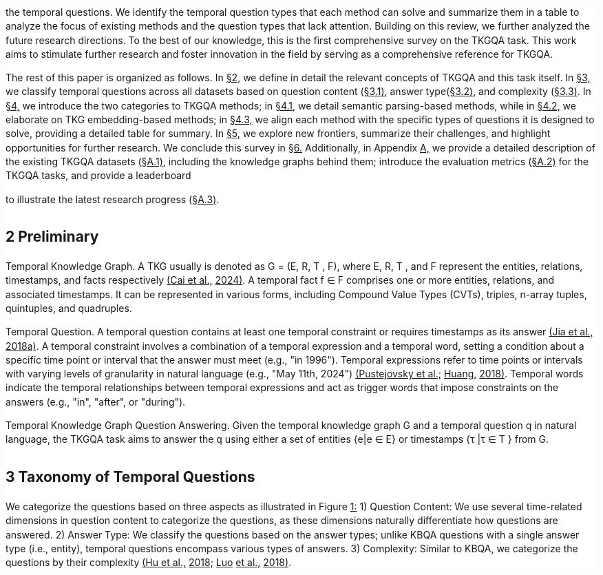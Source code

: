 the temporal questions. We identify the temporal question types that each method can solve and summarize them in a table to analyze the focus of existing methods and the question types that lack attention. Building on this review, we further analyzed the future research directions. To the best of our knowledge, this is the first comprehensive survey on the TKGQA task. This work aims to stimulate further research and foster innovation in the field by serving as a comprehensive reference for TKGQA.

The rest of this paper is organized as follows. In [§2,](#page-1-1) we define in detail the relevant concepts of TKGQA and this task itself. In [§3,](#page-1-2) we classify temporal questions across all datasets based on question content ([§3.1\)](#page-1-3), answer type([§3.2\)](#page-2-0), and complexity ([§3.3\)](#page-2-1). In [§4,](#page-3-0) we introduce the two categories to TKGQA methods; in [§4.1,](#page-3-1) we detail semantic parsing-based methods, while in [§4.2,](#page-4-0) we elaborate on TKG embedding-based methods; in [§4.3,](#page-6-0) we align each method with the specific types of questions it is designed to solve, providing a detailed table for summary. In [§5,](#page-6-1) we explore new frontiers, summarize their challenges, and highlight opportunities for further research. We conclude this survey in [§6.](#page-7-0) Additionally, in Appendix [A,](#page-13-0) we provide a detailed description of the existing TKGQA datasets ([§A.1\)](#page-13-1), including the knowledge graphs behind them; introduce the evaluation metrics ([§A.2\)](#page-13-2) for the TKGQA tasks, and provide a leaderboard

to illustrate the latest research progress ([§A.3\)](#page-15-0).

## <span id="page-1-1"></span>2 Preliminary

Temporal Knowledge Graph. A TKG usually is denoted as G = (E, R, T , F), where E, R, T , and F represent the entities, relations, timestamps, and facts respectively [\(Cai et al.,](#page-8-4) [2024\)](#page-8-4). A temporal fact f ∈ F comprises one or more entities, relations, and associated timestamps. It can be represented in various forms, including Compound Value Types (CVTs), triples, n-array tuples, quintuples, and quadruples.

Temporal Question. A temporal question contains at least one temporal constraint or requires timestamps as its answer [\(Jia et al.,](#page-9-7) [2018a\)](#page-9-7). A temporal constraint involves a combination of a temporal expression and a temporal word, setting a condition about a specific time point or interval that the answer must meet (e.g., "in 1996"). Temporal expressions refer to time points or intervals with varying levels of granularity in natural language (e.g., "May 11th, 2024") [\(Pustejovsky et al.;](#page-11-2) [Huang,](#page-9-8) [2018\)](#page-9-8). Temporal words indicate the temporal relationships between temporal expressions and act as trigger words that impose constraints on the answers (e.g., "in", "after", or "during").

Temporal Knowledge Graph Question Answering. Given the temporal knowledge graph G and a temporal question q in natural language, the TKGQA task aims to answer the q using either a set of entities {e|e ∈ E} or timestamps {τ |τ ∈ T } from G.

## <span id="page-1-2"></span>3 Taxonomy of Temporal Questions

We categorize the questions based on three aspects as illustrated in Figure [1:](#page-2-2) 1) Question Content: We use several time-related dimensions in question content to categorize the questions, as these dimensions naturally differentiate how questions are answered. 2) Answer Type: We classify the questions based on the answer types; unlike KBQA questions with a single answer type (i.e., entity), temporal questions encompass various types of answers. 3) Complexity: Similar to KBQA, we categorize the questions by their complexity [\(Hu et al.,](#page-9-9) [2018;](#page-9-9) [Luo](#page-10-2) [et al.,](#page-10-2) [2018\)](#page-10-2).
